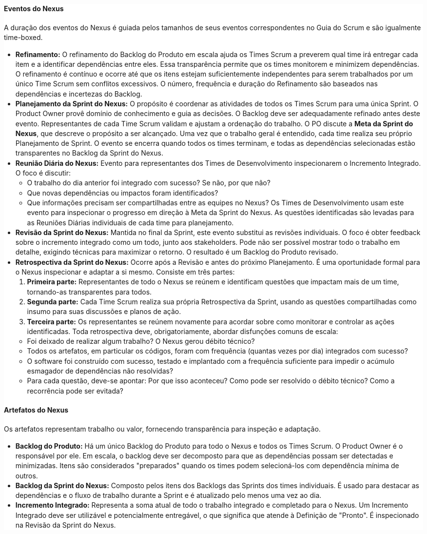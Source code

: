 #### Eventos do Nexus

A duração dos eventos do Nexus é guiada pelos tamanhos de seus eventos correspondentes no Guia do Scrum e são igualmente time-boxed.

- **Refinamento:** O refinamento do Backlog do Produto em escala ajuda os Times Scrum a preverem qual time irá entregar cada item e a identificar dependências entre eles. Essa transparência permite que os times monitorem e minimizem dependências. O refinamento é contínuo e ocorre até que os itens estejam suficientemente independentes para serem trabalhados por um único Time Scrum sem conflitos excessivos. O número, frequência e duração do Refinamento são baseados nas dependências e incertezas do Backlog.
- **Planejamento da Sprint do Nexus:** O propósito é coordenar as atividades de todos os Times Scrum para uma única Sprint. O Product Owner provê domínio de conhecimento e guia as decisões. O Backlog deve ser adequadamente refinado antes deste evento. Representantes de cada Time Scrum validam e ajustam a ordenação do trabalho. O PO discute a **Meta da Sprint do Nexus**, que descreve o propósito a ser alcançado. Uma vez que o trabalho geral é entendido, cada time realiza seu próprio Planejamento de Sprint. O evento se encerra quando todos os times terminam, e todas as dependências selecionadas estão transparentes no Backlog da Sprint do Nexus.
- **Reunião Diária do Nexus:** Evento para representantes dos Times de Desenvolvimento inspecionarem o Incremento Integrado. O foco é discutir:
    - O trabalho do dia anterior foi integrado com sucesso? Se não, por que não?
    - Que novas dependências ou impactos foram identificados?
    - Que informações precisam ser compartilhadas entre as equipes no Nexus? Os Times de Desenvolvimento usam este evento para inspecionar o progresso em direção à Meta da Sprint do Nexus. As questões identificadas são levadas para as Reuniões Diárias individuais de cada time para planejamento.
- **Revisão da Sprint do Nexus:** Mantida no final da Sprint, este evento substitui as revisões individuais. O foco é obter feedback sobre o incremento integrado como um todo, junto aos stakeholders. Pode não ser possível mostrar todo o trabalho em detalhe, exigindo técnicas para maximizar o retorno. O resultado é um Backlog do Produto revisado.
- **Retrospectiva da Sprint do Nexus:** Ocorre após a Revisão e antes do próximo Planejamento. É uma oportunidade formal para o Nexus inspecionar e adaptar a si mesmo. Consiste em três partes:
    1. **Primeira parte:** Representantes de todo o Nexus se reúnem e identificam questões que impactam mais de um time, tornando-as transparentes para todos.
    2. **Segunda parte:** Cada Time Scrum realiza sua própria Retrospectiva da Sprint, usando as questões compartilhadas como insumo para suas discussões e planos de ação.
    3. **Terceira parte:** Os representantes se reúnem novamente para acordar sobre como monitorar e controlar as ações identificadas. Toda retrospectiva deve, obrigatoriamente, abordar disfunções comuns de escala:
    - Foi deixado de realizar algum trabalho? O Nexus gerou débito técnico?
    - Todos os artefatos, em particular os códigos, foram com frequência (quantas vezes por dia) integrados com sucesso?
    - O software foi construído com sucesso, testado e implantado com a frequência suficiente para impedir o acúmulo esmagador de dependências não resolvidas?
    - Para cada questão, deve-se apontar: Por que isso aconteceu? Como pode ser resolvido o débito técnico? Como a recorrência pode ser evitada?

#### Artefatos do Nexus

Os artefatos representam trabalho ou valor, fornecendo transparência para inspeção e adaptação.

- **Backlog do Produto:** Há um único Backlog do Produto para todo o Nexus e todos os Times Scrum. O Product Owner é o responsável por ele. Em escala, o backlog deve ser decomposto para que as dependências possam ser detectadas e minimizadas. Itens são considerados "preparados" quando os times podem selecioná-los com dependência mínima de outros.
- **Backlog da Sprint do Nexus:** Composto pelos itens dos Backlogs das Sprints dos times individuais. É usado para destacar as dependências e o fluxo de trabalho durante a Sprint e é atualizado pelo menos uma vez ao dia.
- **Incremento Integrado:** Representa a soma atual de todo o trabalho integrado e completado para o Nexus. Um Incremento Integrado deve ser utilizável e potencialmente entregável, o que significa que atende à Definição de "Pronto". É inspecionado na Revisão da Sprint do Nexus.

